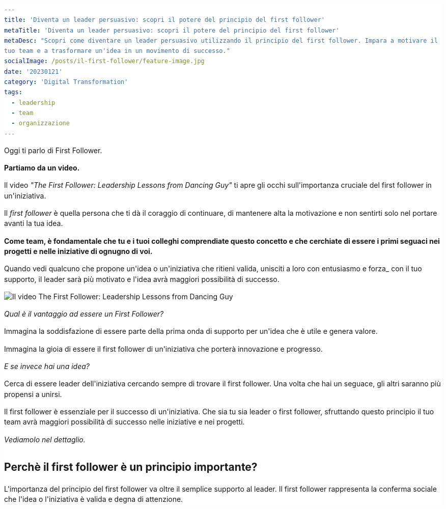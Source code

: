 ```yaml
---
title: 'Diventa un leader persuasivo: scopri il potere del principio del first follower'
metaTitle: 'Diventa un leader persuasivo: scopri il potere del principio del first follower'
metaDesc: "Scopri come diventare un leader persuasivo utilizzando il principio del first follower. Impara a motivare il tuo team e a trasformare un'idea in un movimento di successo."
socialImage: /posts/il-first-follower/feature-image.jpg
date: '20230121'
category: 'Digital Transformation'
tags:
  - leadership
  - team
  - organizzazione
---
```


Oggi ti parlo di First Follower.

**Partiamo da un video.**

Il video _"The First Follower: Leadership Lessons from Dancing Guy"_ ti apre gli occhi sull'importanza cruciale del first follower in un'iniziativa.

Il _first follower_ è quella persona che ti dà il coraggio di continuare, di mantenere alta la motivazione e non sentirti solo nel portare avanti la tua idea.

**Come team, è fondamentale che tu e i tuoi colleghi comprendiate questo concetto e che cerchiate di essere i primi seguaci nei progetti e nelle iniziative di ognugno di voi.**

Quando vedi qualcuno che propone un'idea o un'iniziativa che ritieni valida, unisciti a loro con entusiasmo e forza\_ con il tuo supporto, il leader sarà più motivato e l'idea avrà maggiori possibilità di successo.

![Il video The First Follower: Leadership Lessons from Dancing Guy](/posts/il-first-follower/video.jpg)

_Qual è il vantaggio ad essere un First Follower?_

Immagina la soddisfazione di essere parte della prima onda di supporto per un'idea che è utile e genera valore.

Immagina la gioia di essere il first follower di un'iniziativa che porterà innovazione e progresso.

_E se invece hai una idea?_

Cerca di essere leader dell'iniziativa cercando sempre di trovare il first follower. Una volta che hai un seguace, gli altri saranno più propensi a unirsi.

Il first follower è essenziale per il successo di un'iniziativa. Che sia tu sia leader o first follower, sfruttando questo principio il tuo team avrà maggiori possibilità di successo nelle iniziative e nei progetti.

_Vediamolo nel dettaglio._

## Perchè il first follower è un principio importante?

L'importanza del principio del first follower va oltre il semplice supporto al leader. Il first follower rappresenta la conferma sociale che l'idea o l'iniziativa è valida e degna di attenzione.
